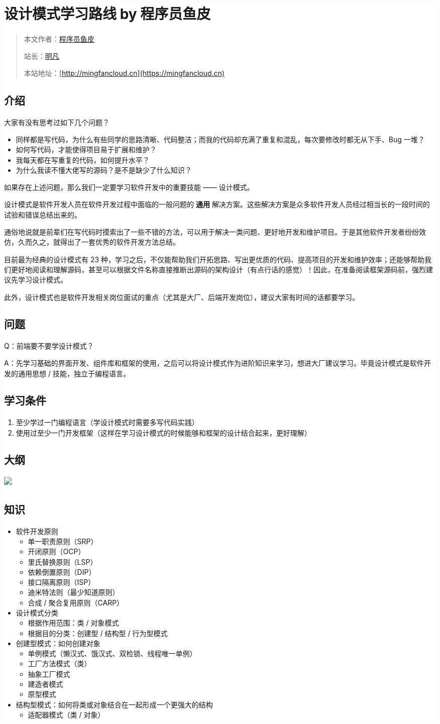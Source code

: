 # 设计模式学习路线 by 程序员鱼皮

> 本文作者：[程序员鱼皮](https://yuyuanweb.feishu.cn/wiki/Abldw5WkjidySxkKxU2cQdAtnah)
>
> 站长：[明凡]()
>
> 本站地址：[http://mingfancloud.cn](https://mingfancloud.cn)


## 介绍
大家有没有思考过如下几个问题？

- 同样都是写代码，为什么有些同学的思路清晰、代码整洁；而我的代码却充满了重复和混乱，每次要修改时都无从下手、Bug 一堆？
- 如何写代码，才能使得项目易于扩展和维护？
- 我每天都在写重复的代码，如何提升水平？
- 为什么我读不懂大佬写的源码？是不是缺少了什么知识？

如果存在上述问题，那么我们一定要学习软件开发中的重要技能 —— 设计模式。

设计模式是软件开发人员在软件开发过程中面临的一般问题的 **通用** 解决方案。这些解决方案是众多软件开发人员经过相当长的一段时间的试验和错误总结出来的。

通俗地说就是前辈们在写代码时摸索出了一些不错的方法，可以用于解决一类问题、更好地开发和维护项目。于是其他软件开发者纷纷效仿，久而久之，就得出了一套优秀的软件开发方法总结。

目前最为经典的设计模式有 23 种，学习之后，不仅能帮助我们开拓思路、写出更优质的代码、提高项目的开发和维护效率；还能够帮助我们更好地阅读和理解源码，甚至可以根据文件名称直接推断出源码的架构设计（有点行话的感觉）！因此，在准备阅读框架源码前，强烈建议先学习设计模式。

此外，设计模式也是软件开发相关岗位面试的重点（尤其是大厂、后端开发岗位），建议大家有时间的话都要学习。

## 问题

Q：前端要不要学设计模式？

A：先学习基础的界面开发、组件库和框架的使用，之后可以将设计模式作为进阶知识来学习，想进大厂建议学习。毕竟设计模式是软件开发的通用思想 / 技能，独立于编程语言。

## 学习条件

1. 至少学过一门编程语言（学设计模式时需要多写代码实践）
2. 使用过至少一门开发框架（这样在学习设计模式的时候能够和框架的设计结合起来，更好理解）

## 大纲

![](https://xingqiu-tuchuang-1256524210.cos.ap-shanghai.myqcloud.com/1/%E8%AE%BE%E8%AE%A1%E6%A8%A1%E5%BC%8F%E5%AD%A6%E4%B9%A0%E8%B7%AF%E7%BA%BF%20by%20%E7%A8%8B%E5%BA%8F%E5%91%98%E9%B1%BC%E7%9A%AE.png#id=ygV2a&originHeight=1303&originWidth=2290&originalType=binary&ratio=1&rotation=0&showTitle=false&status=done&style=none&title=)

## 知识

-  软件开发原则 
   - 单一职责原则（SRP）
   - 开闭原则（OCP）
   - 里氏替换原则（LSP）
   - 依赖倒置原则（DIP）
   - 接口隔离原则（ISP）
   - 迪米特法则（最少知道原则）
   - 合成 / 聚合复用原则（CARP）
-  设计模式分类 
   - 根据作用范围：类 / 对象模式
   - 根据目的分类：创建型 / 结构型 / 行为型模式
-  创建型模式：如何创建对象 
   - 单例模式（懒汉式、饿汉式、双检锁、线程唯一单例）
   - 工厂方法模式（类）
   - 抽象工厂模式
   - 建造者模式
   - 原型模式
-  结构型模式：如何将类或对象结合在一起形成一个更强大的结构 
   - 适配器模式（类 / 对象）